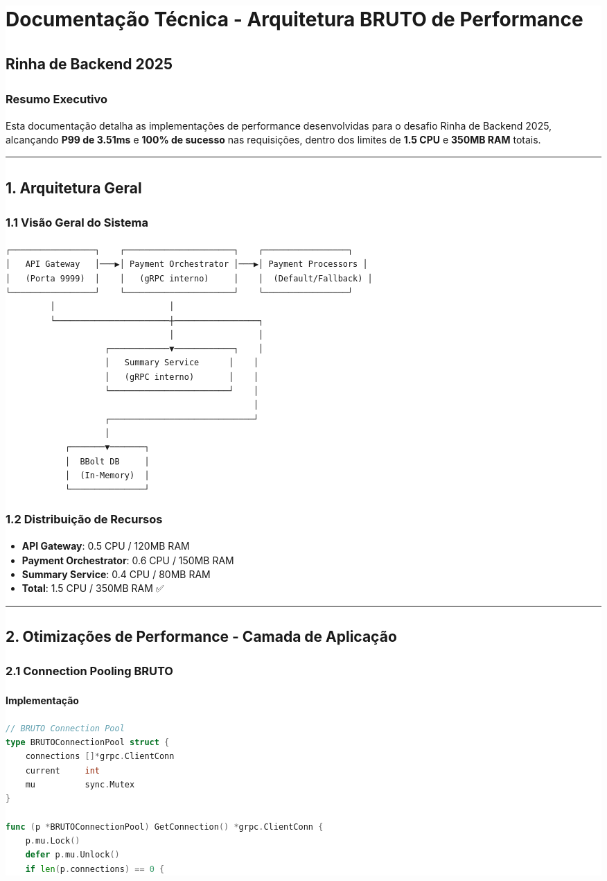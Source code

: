 # Documentação Técnica - Arquitetura BRUTO de Performance
## Rinha de Backend 2025

### Resumo Executivo

Esta documentação detalha as implementações de performance desenvolvidas para o desafio Rinha de Backend 2025, alcançando **P99 de 3.51ms** e **100% de sucesso** nas requisições, dentro dos limites de **1.5 CPU** e **350MB RAM** totais.

---

## 1. Arquitetura Geral

### 1.1 Visão Geral do Sistema
```
┌─────────────────┐    ┌──────────────────────┐    ┌─────────────────┐
│   API Gateway   │───▶│ Payment Orchestrator │───▶│ Payment Processors │
│   (Porta 9999)  │    │   (gRPC interno)     │    │  (Default/Fallback) │
└─────────────────┘    └──────────────────────┘    └─────────────────┘
         │                       │
         └───────────────────────┼─────────────────┐
                                 │                 │
                    ┌────────────▼────────────┐    │
                    │   Summary Service      │    │
                    │   (gRPC interno)       │    │
                    └────────────────────────┘    │
                                                  │
                    ┌─────────────────────────────┘
                    │
            ┌───────▼───────┐
            │  BBolt DB     │
            │  (In-Memory)  │
            └───────────────┘
```

### 1.2 Distribuição de Recursos
- **API Gateway**: 0.5 CPU / 120MB RAM
- **Payment Orchestrator**: 0.6 CPU / 150MB RAM  
- **Summary Service**: 0.4 CPU / 80MB RAM
- **Total**: 1.5 CPU / 350MB RAM ✅

---

## 2. Otimizações de Performance - Camada de Aplicação

### 2.1 Connection Pooling BRUTO

#### Implementação
```go
// BRUTO Connection Pool
type BRUTOConnectionPool struct {
    connections []*grpc.ClientConn
    current     int
    mu          sync.Mutex
}

func (p *BRUTOConnectionPool) GetConnection() *grpc.ClientConn {
    p.mu.Lock()
    defer p.mu.Unlock()
    if len(p.connections) == 0 {
```